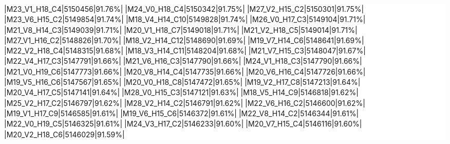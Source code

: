 |M23_V1_H18_C4|5150456|91.76%|
|M24_V0_H18_C4|5150342|91.75%|
|M27_V2_H15_C2|5150301|91.75%|
|M23_V6_H15_C2|5149854|91.74%|
|M18_V4_H14_C10|5149828|91.74%|
|M26_V0_H17_C3|5149104|91.71%|
|M21_V8_H14_C3|5149039|91.71%|
|M20_V1_H18_C7|5149018|91.71%|
|M21_V2_H18_C5|5149014|91.71%|
|M27_V1_H16_C2|5148826|91.70%|
|M18_V2_H14_C12|5148690|91.69%|
|M19_V7_H14_C6|5148641|91.69%|
|M22_V2_H18_C4|5148315|91.68%|
|M18_V3_H14_C11|5148204|91.68%|
|M21_V7_H15_C3|5148047|91.67%|
|M22_V4_H17_C3|5147791|91.66%|
|M21_V6_H16_C3|5147790|91.66%|
|M24_V1_H18_C3|5147790|91.66%|
|M21_V0_H19_C6|5147773|91.66%|
|M20_V8_H14_C4|5147735|91.66%|
|M20_V6_H16_C4|5147726|91.66%|
|M19_V5_H16_C6|5147567|91.65%|
|M20_V0_H18_C8|5147472|91.65%|
|M19_V2_H17_C8|5147213|91.64%|
|M20_V4_H17_C5|5147141|91.64%|
|M28_V0_H15_C3|5147121|91.63%|
|M18_V5_H14_C9|5146818|91.62%|
|M25_V2_H17_C2|5146797|91.62%|
|M28_V2_H14_C2|5146791|91.62%|
|M22_V6_H16_C2|5146600|91.62%|
|M19_V1_H17_C9|5146585|91.61%|
|M19_V6_H15_C6|5146372|91.61%|
|M22_V8_H14_C2|5146344|91.61%|
|M22_V0_H19_C5|5146325|91.61%|
|M24_V3_H17_C2|5146233|91.60%|
|M20_V7_H15_C4|5146116|91.60%|
|M20_V2_H18_C6|5146029|91.59%|